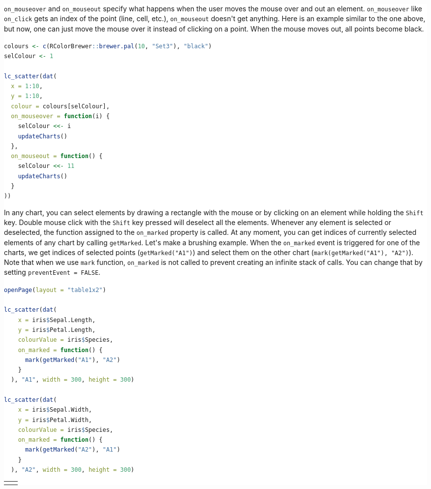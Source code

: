 `on_mouseover` and `on_mouseout` specify what happens when the user moves the mouse over and out an element. `on_mouseover` like `on_click` gets an index of the point (line, cell, etc.), `on_mouseout` doesn't get anything. Here is an example similar to the one above, but now, one can just move the mouse over it instead of clicking on a point. When the mouse moves out, all points become black.


```r
colours <- c(RColorBrewer::brewer.pal(10, "Set3"), "black")
selColour <- 1

lc_scatter(dat(
  x = 1:10,
  y = 1:10,
  colour = colours[selColour],
  on_mouseover = function(i) {
    selColour <<- i
    updateCharts()
  },
  on_mouseout = function() {
    selColour <<- 11
    updateCharts()
  }
))
```
<div id="example14"></div>

In any chart, you can select elements by drawing a rectangle with the mouse or by clicking on an element while holding the `Shift` key. Double mouse click with the `Shift` key pressed will deselect all the elements. Whenever any element is selected or deselected, the function assigned to the `on_marked` property is called. At any moment, you can get indices of currently selected elements of any chart by calling `getMarked`. Let's make a brushing example. When the `on_marked` event is triggered for one of the charts, we get indices of selected points (`getMarked("A1")`) and select them on the other chart (`mark(getMarked("A1"), "A2")`). Note that when we use `mark` function, `on_marked` is not called to prevent creating an infinite stack of calls. You can change that by setting `preventEvent = FALSE`.


```r
openPage(layout = "table1x2")

lc_scatter(dat(
    x = iris$Sepal.Length,
    y = iris$Petal.Length,
    colourValue = iris$Species,
    on_marked = function() {
      mark(getMarked("A1"), "A2")
    }
  ), "A1", width = 300, height = 300)

lc_scatter(dat(
    x = iris$Sepal.Width,
    y = iris$Petal.Width,
    colourValue = iris$Species,
    on_marked = function() {
      mark(getMarked("A2"), "A1")
    }
  ), "A2", width = 300, height = 300)
```
<div id="example15">
  <table><tr><td id = "A1"></td><td id = "A2"></td></tr></table>
</div>
